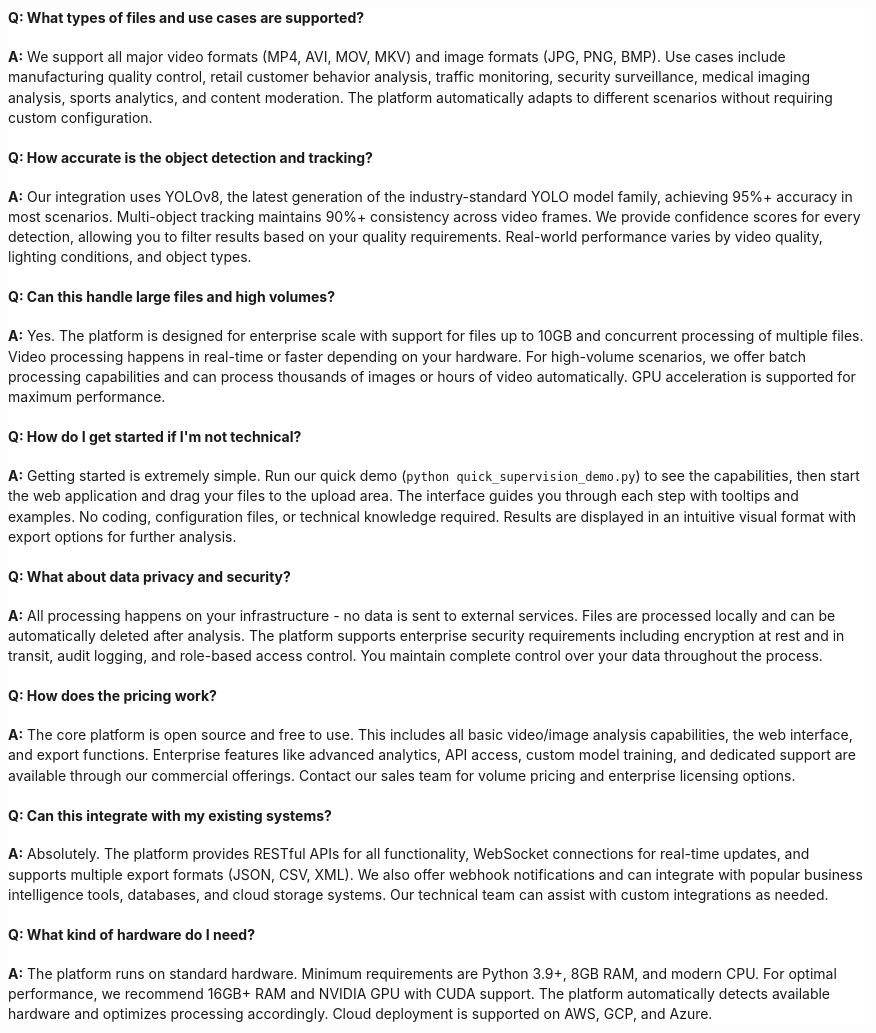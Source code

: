 #### **Q: What types of files and use cases are supported?**
**A:** We support all major video formats (MP4, AVI, MOV, MKV) and image formats (JPG, PNG, BMP). Use cases include manufacturing quality control, retail customer behavior analysis, traffic monitoring, security surveillance, medical imaging analysis, sports analytics, and content moderation. The platform automatically adapts to different scenarios without requiring custom configuration.

#### **Q: How accurate is the object detection and tracking?**
**A:** Our integration uses YOLOv8, the latest generation of the industry-standard YOLO model family, achieving 95%+ accuracy in most scenarios. Multi-object tracking maintains 90%+ consistency across video frames. We provide confidence scores for every detection, allowing you to filter results based on your quality requirements. Real-world performance varies by video quality, lighting conditions, and object types.

#### **Q: Can this handle large files and high volumes?**
**A:** Yes. The platform is designed for enterprise scale with support for files up to 10GB and concurrent processing of multiple files. Video processing happens in real-time or faster depending on your hardware. For high-volume scenarios, we offer batch processing capabilities and can process thousands of images or hours of video automatically. GPU acceleration is supported for maximum performance.

#### **Q: How do I get started if I'm not technical?**
**A:** Getting started is extremely simple. Run our quick demo (`python quick_supervision_demo.py`) to see the capabilities, then start the web application and drag your files to the upload area. The interface guides you through each step with tooltips and examples. No coding, configuration files, or technical knowledge required. Results are displayed in an intuitive visual format with export options for further analysis.

#### **Q: What about data privacy and security?**
**A:** All processing happens on your infrastructure - no data is sent to external services. Files are processed locally and can be automatically deleted after analysis. The platform supports enterprise security requirements including encryption at rest and in transit, audit logging, and role-based access control. You maintain complete control over your data throughout the process.

#### **Q: How does the pricing work?**
**A:** The core platform is open source and free to use. This includes all basic video/image analysis capabilities, the web interface, and export functions. Enterprise features like advanced analytics, API access, custom model training, and dedicated support are available through our commercial offerings. Contact our sales team for volume pricing and enterprise licensing options.

#### **Q: Can this integrate with my existing systems?**
**A:** Absolutely. The platform provides RESTful APIs for all functionality, WebSocket connections for real-time updates, and supports multiple export formats (JSON, CSV, XML). We also offer webhook notifications and can integrate with popular business intelligence tools, databases, and cloud storage systems. Our technical team can assist with custom integrations as needed.

#### **Q: What kind of hardware do I need?**
**A:** The platform runs on standard hardware. Minimum requirements are Python 3.9+, 8GB RAM, and modern CPU. For optimal performance, we recommend 16GB+ RAM and NVIDIA GPU with CUDA support. The platform automatically detects available hardware and optimizes processing accordingly. Cloud deployment is supported on AWS, GCP, and Azure.
